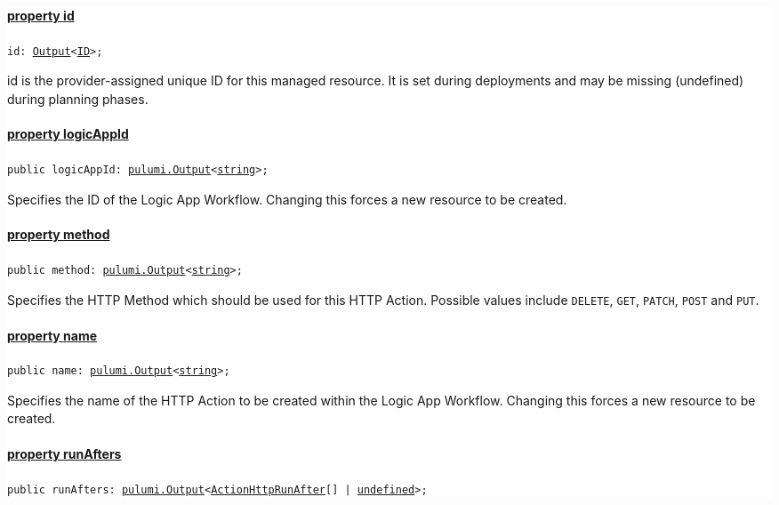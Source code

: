 <h4 class="pdoc-member-header" id="ActionHttp-id">
<a class="pdoc-child-name" href="https://github.com/pulumi/pulumi-azure/blob/39438191f36b62d81a480ab3585878afe4b8a3a0/sdk/nodejs/logicapps/actionHttp.ts#L30">property <b>id</b></a>
</h4>

<pre class="highlight"><code><span class='kd'></span>id: <a href='/docs/reference/pkg/nodejs/pulumi/pulumi/#Output'>Output</a>&lt;<a href='/docs/reference/pkg/nodejs/pulumi/pulumi/#ID'>ID</a>&gt;;</code></pre>

id is the provider-assigned unique ID for this managed resource.  It is set during
deployments and may be missing (undefined) during planning phases.

<h4 class="pdoc-member-header" id="ActionHttp-logicAppId">
<a class="pdoc-child-name" href="https://github.com/pulumi/pulumi-azure/blob/39438191f36b62d81a480ab3585878afe4b8a3a0/sdk/nodejs/logicapps/actionHttp.ts#L69">property <b>logicAppId</b></a>
</h4>

<pre class="highlight"><code><span class='kd'>public </span>logicAppId: <a href='/docs/reference/pkg/nodejs/pulumi/pulumi/#Output'>pulumi.Output</a>&lt;<span class='kd'><a href='https://developer.mozilla.org/en-US/docs/Web/JavaScript/Reference/Global_Objects/String'>string</a></span>&gt;;</code></pre>

Specifies the ID of the Logic App Workflow. Changing this forces a new resource to be created.

<h4 class="pdoc-member-header" id="ActionHttp-method">
<a class="pdoc-child-name" href="https://github.com/pulumi/pulumi-azure/blob/39438191f36b62d81a480ab3585878afe4b8a3a0/sdk/nodejs/logicapps/actionHttp.ts#L73">property <b>method</b></a>
</h4>

<pre class="highlight"><code><span class='kd'>public </span>method: <a href='/docs/reference/pkg/nodejs/pulumi/pulumi/#Output'>pulumi.Output</a>&lt;<span class='kd'><a href='https://developer.mozilla.org/en-US/docs/Web/JavaScript/Reference/Global_Objects/String'>string</a></span>&gt;;</code></pre>

Specifies the HTTP Method which should be used for this HTTP Action. Possible values include `DELETE`, `GET`, `PATCH`, `POST` and `PUT`.

<h4 class="pdoc-member-header" id="ActionHttp-name">
<a class="pdoc-child-name" href="https://github.com/pulumi/pulumi-azure/blob/39438191f36b62d81a480ab3585878afe4b8a3a0/sdk/nodejs/logicapps/actionHttp.ts#L77">property <b>name</b></a>
</h4>

<pre class="highlight"><code><span class='kd'>public </span>name: <a href='/docs/reference/pkg/nodejs/pulumi/pulumi/#Output'>pulumi.Output</a>&lt;<span class='kd'><a href='https://developer.mozilla.org/en-US/docs/Web/JavaScript/Reference/Global_Objects/String'>string</a></span>&gt;;</code></pre>

Specifies the name of the HTTP Action to be created within the Logic App Workflow. Changing this forces a new resource to be created.

<h4 class="pdoc-member-header" id="ActionHttp-runAfters">
<a class="pdoc-child-name" href="https://github.com/pulumi/pulumi-azure/blob/39438191f36b62d81a480ab3585878afe4b8a3a0/sdk/nodejs/logicapps/actionHttp.ts#L81">property <b>runAfters</b></a>
</h4>

<pre class="highlight"><code><span class='kd'>public </span>runAfters: <a href='/docs/reference/pkg/nodejs/pulumi/pulumi/#Output'>pulumi.Output</a>&lt;<a href='/docs/reference/pkg/nodejs/pulumi/azure/types/output/#ActionHttpRunAfter'>ActionHttpRunAfter</a>[] | <span class='kd'><a href='https://developer.mozilla.org/en-US/docs/Web/JavaScript/Reference/Global_Objects/undefined'>undefined</a></span>&gt;;</code></pre>
